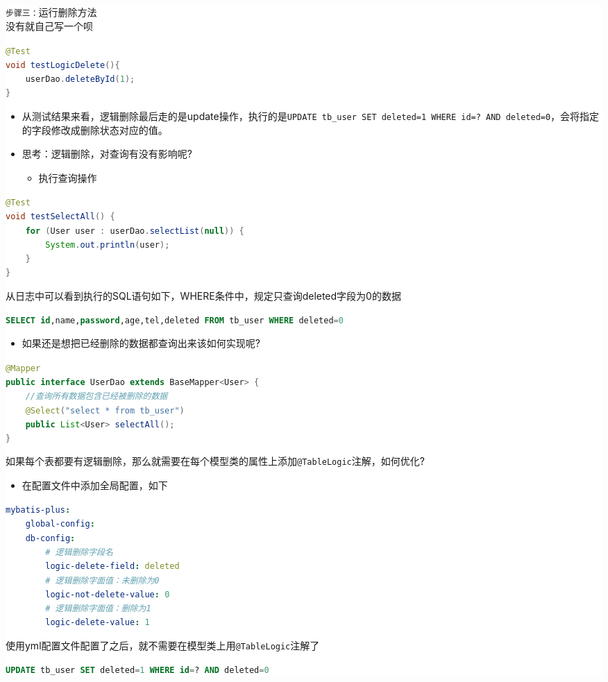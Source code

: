 `步骤三：`运行删除方法  
	没有就自己写一个呗
```java
@Test  
void testLogicDelete(){  
    userDao.deleteById(1);  
}
```

- 从测试结果来看，逻辑删除最后走的是update操作，执行的是`UPDATE tb_user SET deleted=1 WHERE id=? AND deleted=0`，会将指定的字段修改成删除状态对应的值。
    
- 思考：逻辑删除，对查询有没有影响呢?
    - 执行查询操作
```java
@Test  
void testSelectAll() {  
    for (User user : userDao.selectList(null)) {  
        System.out.println(user);  
    }  
}
```

从日志中可以看到执行的SQL语句如下，WHERE条件中，规定只查询deleted字段为0的数据
```sql
SELECT id,name,password,age,tel,deleted FROM tb_user WHERE deleted=0
```

- 如果还是想把已经删除的数据都查询出来该如何实现呢?
```java
@Mapper  
public interface UserDao extends BaseMapper<User> {  
    //查询所有数据包含已经被删除的数据  
    @Select("select * from tb_user")  
    public List<User> selectAll();  
}
```

如果每个表都要有逻辑删除，那么就需要在每个模型类的属性上添加`@TableLogic`注解，如何优化?

- 在配置文件中添加全局配置，如下
```yml
mybatis-plus:  
    global-config:  
    db-config:  
        # 逻辑删除字段名  
        logic-delete-field: deleted  
        # 逻辑删除字面值：未删除为0  
        logic-not-delete-value: 0  
        # 逻辑删除字面值：删除为1  
        logic-delete-value: 1
```
使用yml配置文件配置了之后，就不需要在模型类上用`@TableLogic`注解了

```sql
UPDATE tb_user SET deleted=1 WHERE id=? AND deleted=0
```
